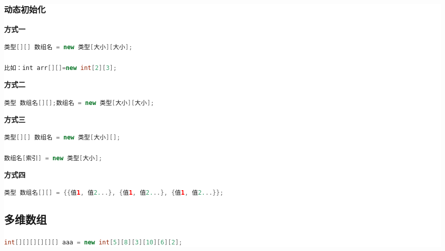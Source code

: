 

### 动态初始化

**方式一**

```java
类型[][] 数组名 = new 类型[大小][大小];

比如：int arr[][]=new int[2][3];
```


**方式二**

```java
类型 数组名[][];数组名 = new 类型[大小][大小];
```


**方式三**

```java
类型[][] 数组名 = new 类型[大小][];

数组名[索引] = new 类型[大小];
```


**方式四**

```java
类型 数组名[][] = {{值1, 值2...}, {值1, 值2...}, {值1, 值2...}};
```


## 多维数组

```java
int[][][][][][] aaa = new int[5][8][3][10][6][2];
```

